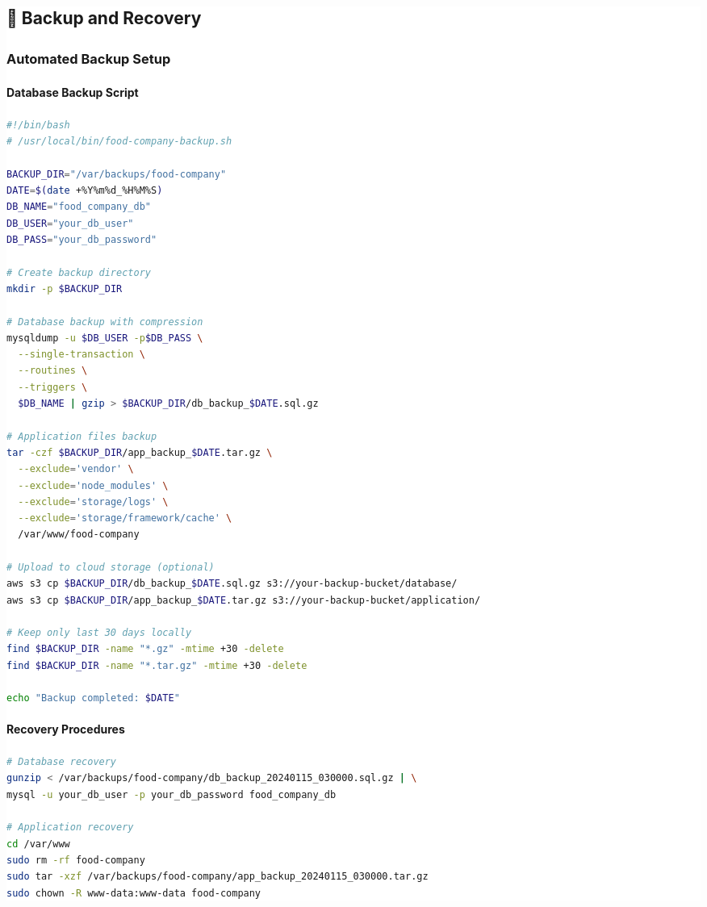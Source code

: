 ```php
```

## 💾 Backup and Recovery

### Automated Backup Setup

#### Database Backup Script
```bash
#!/bin/bash
# /usr/local/bin/food-company-backup.sh

BACKUP_DIR="/var/backups/food-company"
DATE=$(date +%Y%m%d_%H%M%S)
DB_NAME="food_company_db"
DB_USER="your_db_user"
DB_PASS="your_db_password"

# Create backup directory
mkdir -p $BACKUP_DIR

# Database backup with compression
mysqldump -u $DB_USER -p$DB_PASS \
  --single-transaction \
  --routines \
  --triggers \
  $DB_NAME | gzip > $BACKUP_DIR/db_backup_$DATE.sql.gz

# Application files backup
tar -czf $BACKUP_DIR/app_backup_$DATE.tar.gz \
  --exclude='vendor' \
  --exclude='node_modules' \
  --exclude='storage/logs' \
  --exclude='storage/framework/cache' \
  /var/www/food-company

# Upload to cloud storage (optional)
aws s3 cp $BACKUP_DIR/db_backup_$DATE.sql.gz s3://your-backup-bucket/database/
aws s3 cp $BACKUP_DIR/app_backup_$DATE.tar.gz s3://your-backup-bucket/application/

# Keep only last 30 days locally
find $BACKUP_DIR -name "*.gz" -mtime +30 -delete
find $BACKUP_DIR -name "*.tar.gz" -mtime +30 -delete

echo "Backup completed: $DATE"
```

#### Recovery Procedures
```bash
# Database recovery
gunzip < /var/backups/food-company/db_backup_20240115_030000.sql.gz | \
mysql -u your_db_user -p your_db_password food_company_db

# Application recovery
cd /var/www
sudo rm -rf food-company
sudo tar -xzf /var/backups/food-company/app_backup_20240115_030000.tar.gz
sudo chown -R www-data:www-data food-company
```
